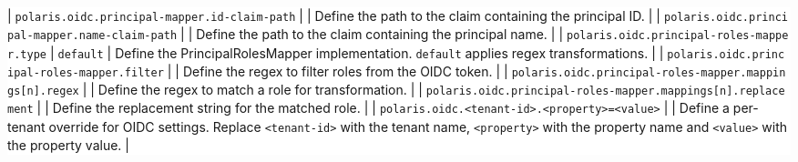 | `polaris.oidc.principal-mapper.id-claim-path`                                          |                                     | Define the path to the claim containing the principal ID.                                                                                                                                                                                                                                                                                                                                                                                                                                                                                                                                                                                                     |
| `polaris.oidc.principal-mapper.name-claim-path`                                        |                                     | Define the path to the claim containing the principal name.                                                                                                                                                                                                                                                                                                                                                                                                                                                                                                                                                                                                   |
| `polaris.oidc.principal-roles-mapper.type`                                             | `default`                           | Define the PrincipalRolesMapper implementation. `default` applies regex transformations.                                                                                                                                                                                                                                                                                                                                                                                                                                                                                                                                                                      |
| `polaris.oidc.principal-roles-mapper.filter`                                           |                                     | Define the regex to filter roles from the OIDC token.                                                                                                                                                                                                                                                                                                                                                                                                                                                                                                                                                                                                         |
| `polaris.oidc.principal-roles-mapper.mappings[n].regex`                                |                                     | Define the regex to match a role for transformation.                                                                                                                                                                                                                                                                                                                                                                                                                                                                                                                                                                                                          |
| `polaris.oidc.principal-roles-mapper.mappings[n].replacement`                          |                                     | Define the replacement string for the matched role.                                                                                                                                                                                                                                                                                                                                                                                                                                                                                                                                                                                                           |
| `polaris.oidc.<tenant-id>.<property>=<value>`                                          |                                     | Define a per-tenant override for OIDC settings. Replace `<tenant-id>` with the tenant name, `<property>` with the property name and `<value>` with the property value.                                                                                                                                                                                                                                                                                                                                                                                                                                                                                        |

[ubi9/openjdk-21-runtime]: https://catalog.redhat.com/software/containers/ubi9/openjdk-21-runtime/6501ce769a0d86945c422d5f